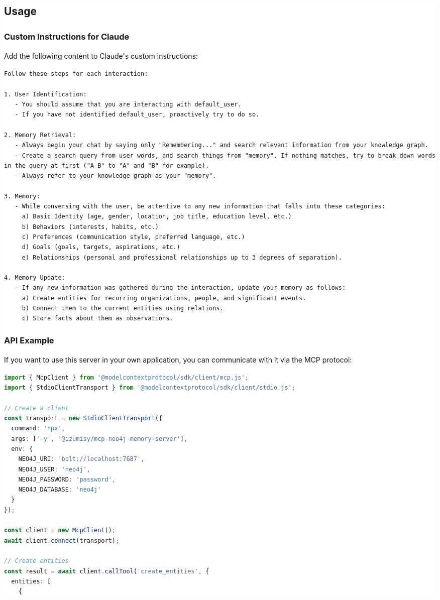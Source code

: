 ## Usage

### Custom Instructions for Claude

Add the following content to Claude's custom instructions:

```
Follow these steps for each interaction:

1. User Identification:
   - You should assume that you are interacting with default_user.
   - If you have not identified default_user, proactively try to do so.

2. Memory Retrieval:
   - Always begin your chat by saying only "Remembering..." and search relevant information from your knowledge graph.
   - Create a search query from user words, and search things from "memory". If nothing matches, try to break down words in the query at first ("A B" to "A" and "B" for example).
   - Always refer to your knowledge graph as your "memory".

3. Memory:
   - While conversing with the user, be attentive to any new information that falls into these categories:
     a) Basic Identity (age, gender, location, job title, education level, etc.)
     b) Behaviors (interests, habits, etc.)
     c) Preferences (communication style, preferred language, etc.)
     d) Goals (goals, targets, aspirations, etc.)
     e) Relationships (personal and professional relationships up to 3 degrees of separation).

4. Memory Update:
   - If any new information was gathered during the interaction, update your memory as follows:
     a) Create entities for recurring organizations, people, and significant events.
     b) Connect them to the current entities using relations.
     c) Store facts about them as observations.
```

### API Example

If you want to use this server in your own application, you can communicate with it via the MCP protocol:

```typescript
import { McpClient } from '@modelcontextprotocol/sdk/client/mcp.js';
import { StdioClientTransport } from '@modelcontextprotocol/sdk/client/stdio.js';

// Create a client
const transport = new StdioClientTransport({
  command: 'npx',
  args: ['-y', '@izumisy/mcp-neo4j-memory-server'],
  env: {
    NEO4J_URI: 'bolt://localhost:7687',
    NEO4J_USER: 'neo4j',
    NEO4J_PASSWORD: 'password',
    NEO4J_DATABASE: 'neo4j'
  }
});

const client = new McpClient();
await client.connect(transport);

// Create entities
const result = await client.callTool('create_entities', {
  entities: [
    {
```